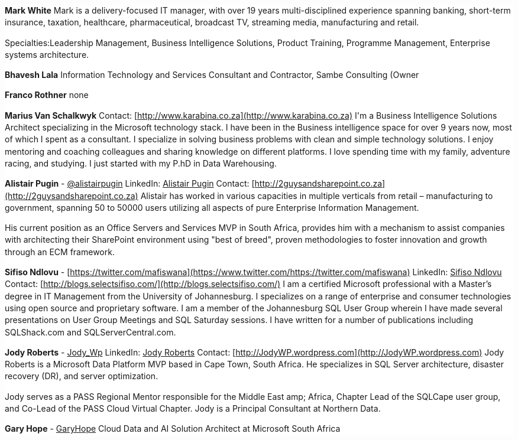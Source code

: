 **Mark White** 
Mark is a delivery-focused IT manager, with over 19 years multi-disciplined experience spanning banking, short-term insurance, taxation, healthcare, pharmaceutical, broadcast TV, streaming media, manufacturing and retail.

Specialties:Leadership  Management, Business Intelligence Solutions, Product Training, Programme Management, Enterprise systems architecture.
 
**Bhavesh Lala** 
Information Technology and Services Consultant and Contractor, Sambe Consulting (Owner
 
**Franco  Rothner** 
none

 
**Marius Van Schalkwyk** 
Contact: [http://www.karabina.co.za](http://www.karabina.co.za)
I'm a Business Intelligence Solutions Architect specializing in the Microsoft technology stack. I have been in the Business intelligence space for over 9 years now, most of which I spent as a consultant.  I specialize in solving business problems with clean and simple technology solutions. I enjoy mentoring and coaching colleagues and sharing knowledge on different platforms. I love spending time with my family, adventure racing, and studying. I just started with my P.hD in Data Warehousing.
 
**Alistair Pugin**  - [@alistairpugin](https://www.twitter.com/@alistairpugin)
LinkedIn: [Alistair Pugin](https://www.linkedin.com/in/alistairpugin/)
Contact: [http://2guysandsharepoint.co.za](http://2guysandsharepoint.co.za)
Alistair has worked in various capacities in multiple verticals from retail – manufacturing to government, spanning 50 to 50000 users utilizing all aspects of pure Enterprise Information Management.

His current position as an Office Servers and Services MVP in South Africa, provides him with a mechanism to assist companies with architecting their SharePoint environment using "best of breed", proven methodologies to foster innovation and growth through an ECM framework.
 
**Sifiso Ndlovu**  - [https://twitter.com/mafiswana](https://www.twitter.com/https://twitter.com/mafiswana)
LinkedIn: [Sifiso Ndlovu](https://www.linkedin.com/in/sifiso-w-ndlovu-89239a14)
Contact: [http://blogs.selectsifiso.com/](http://blogs.selectsifiso.com/)
I am a certified Microsoft professional with a Master’s degree in IT Management from the University of Johannesburg. I specializes on a range of enterprise and consumer technologies using open source and proprietary software. I am a member of the Johannesburg SQL User Group wherein I have made several presentations on User Group Meetings and SQL Saturday sessions. I have written for a number of publications including SQLShack.com and SQLServerCentral.com.
 
**Jody Roberts**  - [Jody_Wp](https://www.twitter.com/Jody_Wp)
LinkedIn: [Jody Roberts](http://za.linkedin.com/pub/jody-roberts/7/b29/193/Edit)
Contact: [http://JodyWP.wordpress.com](http://JodyWP.wordpress.com)
Jody Roberts is a Microsoft Data Platform MVP based in Cape Town, South Africa. He specializes in SQL Server architecture, disaster recovery (DR), and server optimization.

Jody serves as a PASS Regional Mentor responsible for the Middle East amp; Africa, Chapter Lead of the SQLCape user group, and Co-Lead of the PASS Cloud Virtual Chapter. Jody is a Principal Consultant at Northern Data.
 
**Gary Hope**  - [GaryHope](https://www.twitter.com/GaryHope)
Cloud Data and AI Solution Architect at Microsoft South Africa
 